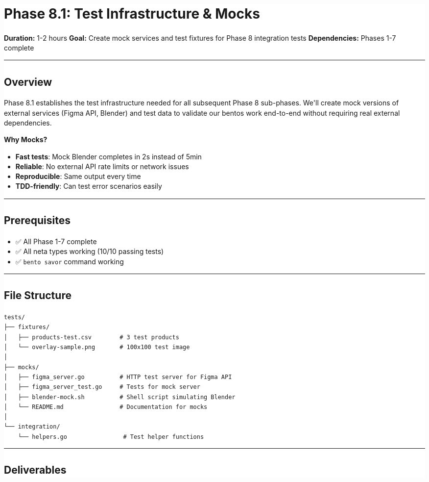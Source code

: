 # Phase 8.1: Test Infrastructure & Mocks

**Duration:** 1-2 hours
**Goal:** Create mock services and test fixtures for Phase 8 integration tests
**Dependencies:** Phases 1-7 complete

---

## Overview

Phase 8.1 establishes the test infrastructure needed for all subsequent Phase 8 sub-phases. We'll create mock versions of external services (Figma API, Blender) and test data to validate our bentos work end-to-end without requiring real external dependencies.

**Why Mocks?**
- **Fast tests**: Mock Blender completes in 2s instead of 5min
- **Reliable**: No external API rate limits or network issues
- **Reproducible**: Same output every time
- **TDD-friendly**: Can test error scenarios easily

---

## Prerequisites

- ✅ All Phase 1-7 complete
- ✅ All neta types working (10/10 passing tests)
- ✅ `bento savor` command working

---

## File Structure

```
tests/
├── fixtures/
│   ├── products-test.csv        # 3 test products
│   └── overlay-sample.png       # 100x100 test image
│
├── mocks/
│   ├── figma_server.go          # HTTP test server for Figma API
│   ├── figma_server_test.go     # Tests for mock server
│   ├── blender-mock.sh          # Shell script simulating Blender
│   └── README.md                # Documentation for mocks
│
└── integration/
    └── helpers.go                # Test helper functions
```

---

## Deliverables
